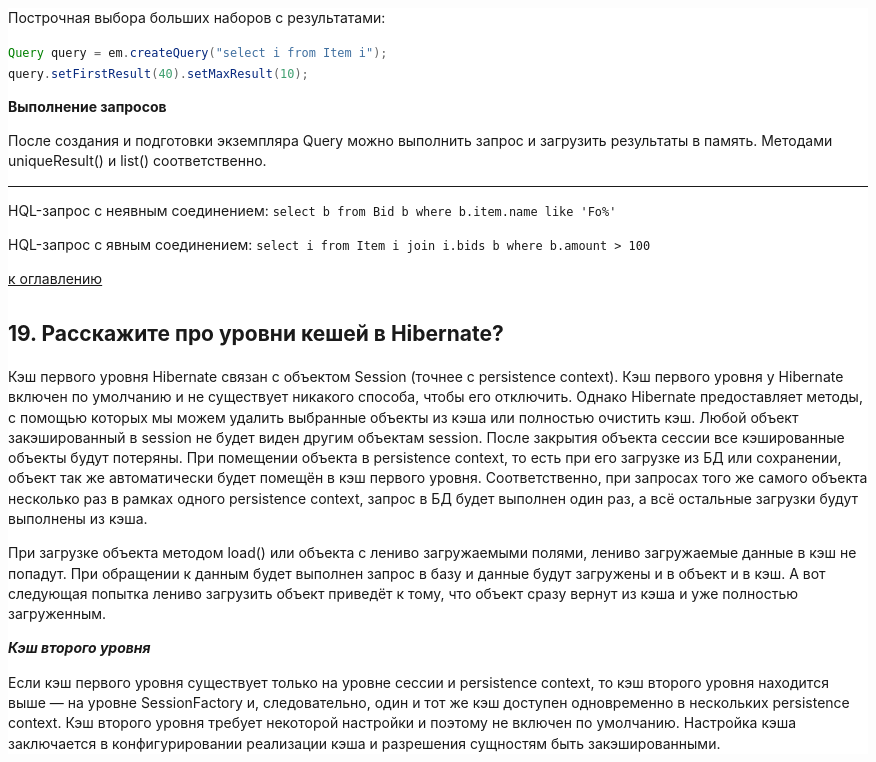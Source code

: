Построчная выбора больших наборов с результатами:

```java
Query query = em.createQuery("select i from Item i");
query.setFirstResult(40).setMaxResult(10);
```

**Выполнение запросов**

После создания и подготовки экземпляра Query можно выполнить запрос и загрузить результаты в память. Методами
uniqueResult() и list() соответственно.

---

HQL-запрос с неявным соединением:
`select b from Bid b where b.item.name like 'Fo%'`

HQL-запрос с явным соединением:
`select i from Item i join i.bids b where b.amount > 100`

[к оглавлению](#hibernate)

## 19. Расскажите про уровни кешей в Hibernate?

Кэш первого уровня Hibernate связан с объектом Session (точнее с persistence context). Кэш первого уровня у Hibernate
включен по умолчанию и не существует никакого способа, чтобы его отключить. Однако Hibernate предоставляет методы,
с помощью которых мы можем удалить выбранные объекты из кэша или полностью очистить кэш. Любой объект закэшированный в
session не будет виден другим объектам session. После закрытия объекта сессии все кэшированные объекты будут потеряны.
При помещении объекта в persistence context, то есть при его загрузке из БД или сохранении, объект так же автоматически
будет помещён в кэш первого уровня. Соответственно, при запросах того же самого объекта несколько раз в рамках одного
persistence context, запрос в БД будет выполнен один раз, а всё остальные загрузки будут выполнены из кэша.

При загрузке объекта методом load() или объекта с лениво загружаемыми полями, лениво загружаемые данные в кэш не попадут.
При обращении к данным будет выполнен запрос в базу и данные будут загружены и в объект и в кэш. А вот следующая попытка
лениво загрузить объект приведёт к тому, что объект сразу вернут из кэша и уже полностью загруженным.

***Кэш второго уровня***

Если кэш первого уровня существует только на уровне сессии и persistence context, то кэш второго уровня находится выше —
на уровне SessionFactory и, следовательно, один и тот же кэш доступен одновременно в нескольких persistence context.
Кэш второго уровня требует некоторой настройки и поэтому не включен по умолчанию. Настройка кэша заключается в 
конфигурировании реализации кэша и разрешения сущностям быть закэшированными.
